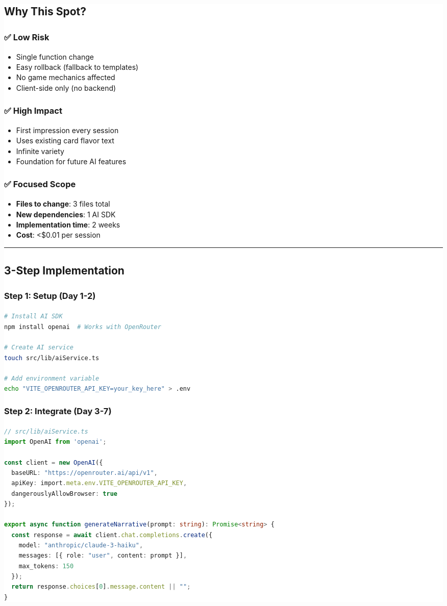 ## Why This Spot?

### ✅ Low Risk
- Single function change
- Easy rollback (fallback to templates)
- No game mechanics affected
- Client-side only (no backend)

### ✅ High Impact
- First impression every session
- Uses existing card flavor text
- Infinite variety
- Foundation for future AI features

### ✅ Focused Scope
- **Files to change**: 3 files total
- **New dependencies**: 1 AI SDK
- **Implementation time**: 2 weeks
- **Cost**: <$0.01 per session

---

## 3-Step Implementation

### Step 1: Setup (Day 1-2)
```bash
# Install AI SDK
npm install openai  # Works with OpenRouter

# Create AI service
touch src/lib/aiService.ts

# Add environment variable
echo "VITE_OPENROUTER_API_KEY=your_key_here" > .env
```

### Step 2: Integrate (Day 3-7)
```typescript
// src/lib/aiService.ts
import OpenAI from 'openai';

const client = new OpenAI({
  baseURL: "https://openrouter.ai/api/v1",
  apiKey: import.meta.env.VITE_OPENROUTER_API_KEY,
  dangerouslyAllowBrowser: true
});

export async function generateNarrative(prompt: string): Promise<string> {
  const response = await client.chat.completions.create({
    model: "anthropic/claude-3-haiku",
    messages: [{ role: "user", content: prompt }],
    max_tokens: 150
  });
  return response.choices[0].message.content || "";
}
```
